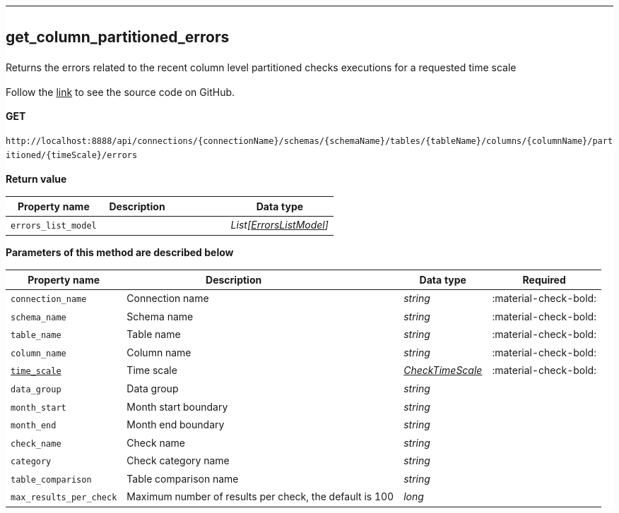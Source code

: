     
    



___
## get_column_partitioned_errors
Returns the errors related to the recent column level partitioned checks executions for a requested time scale

Follow the [link](https://github.com/dqops/dqo/blob/develop/distribution/python/dqops/client/api/errors/get_column_partitioned_errors.py) to see the source code on GitHub.


**GET**
```
http://localhost:8888/api/connections/{connectionName}/schemas/{schemaName}/tables/{tableName}/columns/{columnName}/partitioned/{timeScale}/errors
```

**Return value**

|&nbsp;Property&nbsp;name&nbsp;|&nbsp;Description&nbsp;&nbsp;&nbsp;&nbsp;&nbsp;&nbsp;&nbsp;&nbsp;&nbsp;&nbsp;&nbsp;&nbsp;&nbsp;&nbsp;&nbsp;&nbsp;&nbsp;&nbsp;&nbsp;&nbsp;&nbsp;|&nbsp;Data&nbsp;type&nbsp;|
|---------------|---------------------------------|-----------|
|<span class="no-wrap-code">`errors_list_model`</span>||*List[[ErrorsListModel](../models/errors.md#errorslistmodel)]*|




**Parameters of this method are described below**

|&nbsp;Property&nbsp;name&nbsp;|&nbsp;Description&nbsp;&nbsp;&nbsp;&nbsp;&nbsp;&nbsp;&nbsp;&nbsp;&nbsp;&nbsp;&nbsp;&nbsp;&nbsp;&nbsp;&nbsp;&nbsp;&nbsp;&nbsp;&nbsp;&nbsp;&nbsp;|&nbsp;Data&nbsp;type&nbsp;|&nbsp;Required&nbsp;|
|---------------|---------------------------------|-----------|-----------------|
|<span class="no-wrap-code">`connection_name`</span>|Connection name|*string*|:material-check-bold:|
|<span class="no-wrap-code">`schema_name`</span>|Schema name|*string*|:material-check-bold:|
|<span class="no-wrap-code">`table_name`</span>|Table name|*string*|:material-check-bold:|
|<span class="no-wrap-code">`column_name`</span>|Column name|*string*|:material-check-bold:|
|<span class="no-wrap-code">[`time_scale`](../models/common.md#checktimescale)</span>|Time scale|*[CheckTimeScale](../models/common.md#checktimescale)*|:material-check-bold:|
|<span class="no-wrap-code">`data_group`</span>|Data group|*string*| |
|<span class="no-wrap-code">`month_start`</span>|Month start boundary|*string*| |
|<span class="no-wrap-code">`month_end`</span>|Month end boundary|*string*| |
|<span class="no-wrap-code">`check_name`</span>|Check name|*string*| |
|<span class="no-wrap-code">`category`</span>|Check category name|*string*| |
|<span class="no-wrap-code">`table_comparison`</span>|Table comparison name|*string*| |
|<span class="no-wrap-code">`max_results_per_check`</span>|Maximum number of results per check, the default is 100|*long*| |




